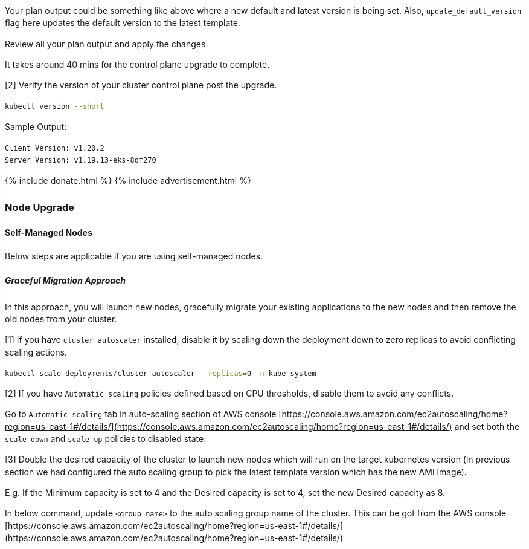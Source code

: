 Your plan output could be something like above where a new default and latest version is being set. Also, `update_default_version` flag here updates the default version to the latest template.


Review all your plan output and apply the changes.

It takes around 40 mins for the control plane upgrade to complete.


[2] Verify the version of your cluster control plane post the upgrade.

```bash
kubectl version --short
```

Sample Output:

```
Client Version: v1.20.2
Server Version: v1.19.13-eks-8df270
```

{% include donate.html %}
{% include advertisement.html %}

### Node Upgrade

#### Self-Managed Nodes

Below steps are applicable if you are using self-managed nodes.

##### Graceful Migration Approach

In this approach, you will launch new nodes, gracefully migrate your existing applications to the new nodes and then remove the old nodes from your cluster.

[1] If you have `cluster autoscaler` installed, disable it by scaling down the deployment down to zero replicas to avoid conflicting scaling actions.

```bash
kubectl scale deployments/cluster-autoscaler --replicas=0 -n kube-system
```

[2] If you have `Automatic scaling` policies defined based on CPU thresholds, disable them to avoid any conflicts.

Go to `Automatic scaling` tab in auto-scaling section of AWS console  [https://console.aws.amazon.com/ec2autoscaling/home?region=us-east-1#/details/](https://console.aws.amazon.com/ec2autoscaling/home?region=us-east-1#/details/) and set both the `scale-down` and `scale-up` policies to disabled state.

[3] Double the desired capacity of the cluster to launch new nodes which will run on the target kubernetes version (in previous section we had configured the auto scaling group to pick the latest template version which has the new AMI image).

E.g. If the Minimum capacity is set to 4 and the Desired capacity is set to 4, set the new Desired capacity as 8.

In below command, update `<group_name>` to the auto scaling group name of the cluster. This can be got from the AWS console [https://console.aws.amazon.com/ec2autoscaling/home?region=us-east-1#/details/](https://console.aws.amazon.com/ec2autoscaling/home?region=us-east-1#/details/)
